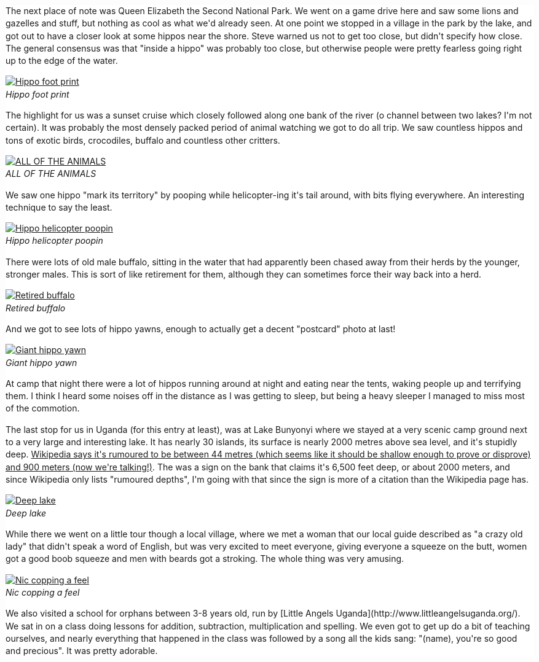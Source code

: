The next place of note was Queen Elizabeth the Second National Park. We went on a game drive here and saw some lions and gazelles and stuff, but nothing as cool as what we'd already seen. At one point we stopped in a village in the park by the lake, and got out to have a closer look at some hippos near the shore. Steve warned us not to get too close, but didn't specify how close. The general consensus was that "inside a hippo" was probably too close, but otherwise people were pretty fearless going right up to the edge of the water.

<p class="centered"><a href="http://www.flickr.com/photos/83213379@N00/10440658854/" title="Hippo foot print by Lucas the nomad, on Flickr"><img src="http://farm8.staticflickr.com/7333/10440658854_472cded8e8_c.jpg" width="800" height="601" alt="Hippo foot print"></a><br/>
<em>Hippo foot print</em></p>
The highlight for us was a sunset cruise which closely followed along one bank of the river (o channel between two lakes? I'm not certain). It was probably the most densely packed period of animal watching we got to do all trip. We saw countless hippos and tons of exotic birds, crocodiles, buffalo and countless other critters. 

<p class="centered"><a href="http://www.flickr.com/photos/83213379@N00/10440960503/" title="ALL OF THE ANIMALS by Lucas the nomad, on Flickr"><img src="http://farm3.staticflickr.com/2879/10440960503_cdd8323242_c.jpg" width="800" height="450" alt="ALL OF THE ANIMALS"></a><br/>
<em>ALL OF THE ANIMALS</em></p>
We saw one hippo "mark its territory" by pooping while helicopter-ing it's tail around, with bits flying everywhere. An interesting technique to say the least.

<p class="centered"><a href="http://www.flickr.com/photos/83213379@N00/10440952143/" title="Hippo helicopter poopin by Lucas the nomad, on Flickr"><img src="http://farm3.staticflickr.com/2889/10440952143_9f90d04019_c.jpg" width="800" height="601" alt="Hippo helicopter poopin"></a><br/>
<em>Hippo helicopter poopin</em></p>
There were lots of old male buffalo, sitting in the water that had apparently been chased away from their herds by the younger, stronger males. This is sort of like retirement for them, although they can sometimes force their way back into a herd.

<p class="centered"><a href="http://www.flickr.com/photos/83213379@N00/10440781995/" title="Retired buffalo by Lucas the nomad, on Flickr"><img src="http://farm3.staticflickr.com/2867/10440781995_6735f21dfc_c.jpg" width="800" height="600" alt="Retired buffalo"></a><br/>
<em>Retired buffalo</em></p>
And we got to see lots of hippo yawns, enough to actually get a decent "postcard" photo at last!

<p class="centered"><a href="http://www.flickr.com/photos/83213379@N00/10440808526/" title="Giant hippo yawn by Lucas the nomad, on Flickr"><img src="http://farm8.staticflickr.com/7402/10440808526_c3fd515635_c.jpg" width="800" height="601" alt="Giant hippo yawn"></a><br/>
<em>Giant hippo yawn</em></p>
At camp that night there were a lot of hippos running around at night and eating near the tents, waking people up and terrifying them. I think I heard some noises off in the distance as I was getting to sleep, but being a heavy sleeper I managed to miss most of the commotion.

The last stop for us in Uganda (for this entry at least), was at Lake Bunyonyi where we stayed at a very scenic camp ground next to a very large and interesting lake. It has nearly 30 islands, its surface is nearly 2000 metres above sea level, and it's stupidly deep. [Wikipedia says it's rumoured to be between 44 metres (which seems like it should be shallow enough to prove or disprove) and 900 meters (now we're talking!)](http://en.wikipedia.org/wiki/Lake_Bunyonyi). The was a sign on the bank that claims it's 6,500 feet deep, or about 2000 meters, and since Wikipedia only lists "rumoured depths", I'm going with that since the sign is more of a citation than the Wikipedia page has.

<p class="centered"><a href="http://www.flickr.com/photos/83213379@N00/10440854335/" title="Deep lake by Lucas the nomad, on Flickr"><img src="http://farm4.staticflickr.com/3804/10440854335_d18cd138b0_c.jpg" width="800" height="600" alt="Deep lake"></a><br/>
<em>Deep lake</em></p>
While there we went on a little tour though a local village, where we met a woman that our local guide described as "a crazy old lady" that didn't speak a word of English, but was very excited to meet everyone, giving everyone a squeeze on the butt, women got a good boob squeeze and men with beards got a stroking. The whole thing was very amusing.

<p class="centered"><a href="http://www.flickr.com/photos/83213379@N00/10440878195/" title="Nic copping a feel by Lucas the nomad, on Flickr"><img src="http://farm6.staticflickr.com/5538/10440878195_c217315d93_c.jpg" width="601" height="800" alt="Nic copping a feel"></a><br/>
<em>Nic copping a feel</em></p>
We also visited a school for orphans between 3-8 years old, run by [Little Angels Uganda](http://www.littleangelsuganda.org/). We sat in on a class doing lessons for addition, subtraction, multiplication and spelling. We even got to get up do a bit of teaching ourselves, and nearly everything that happened in the class was followed by a song all the kids sang: "(name), you're so good and precious". It was pretty adorable.
